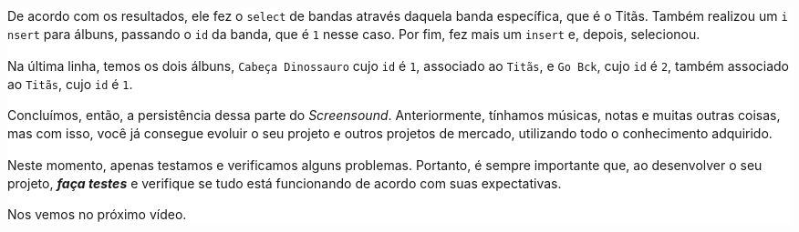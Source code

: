 De acordo com os resultados, ele fez o `select` de bandas através daquela banda específica, que é o Titãs. Também realizou um `insert` para álbuns, passando o `id` da banda, que é `1` nesse caso. Por fim, fez mais um `insert` e, depois, selecionou.

Na última linha, temos os dois álbuns, `Cabeça Dinossauro` cujo `id` é `1`, associado ao `Titãs`, e `Go Bck`, cujo `id` é `2`, também associado ao `Titãs`, cujo `id` é `1`.

Concluímos, então, a persistência dessa parte do _Screensound_. Anteriormente, tínhamos músicas, notas e muitas outras coisas, mas com isso, você já consegue evoluir o seu projeto e outros projetos de mercado, utilizando todo o conhecimento adquirido.

Neste momento, apenas testamos e verificamos alguns problemas. Portanto, é sempre importante que, ao desenvolver o seu projeto, _**faça testes**_ e verifique se tudo está funcionando de acordo com suas expectativas.

Nos vemos no próximo vídeo.